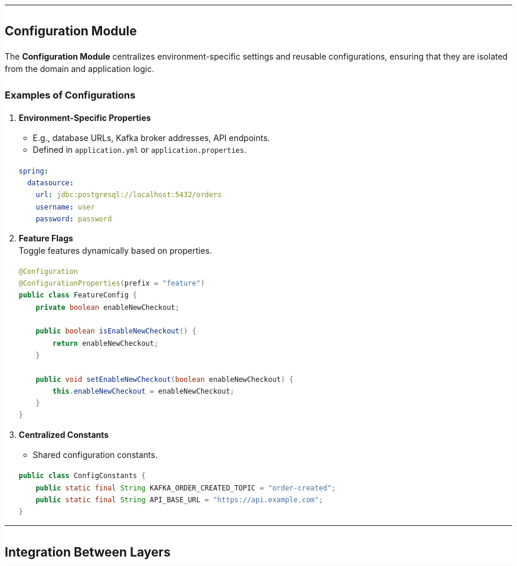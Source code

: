 
---

## **Configuration Module**

The **Configuration Module** centralizes environment-specific settings and reusable configurations, ensuring that they are isolated from the domain and application logic.

### **Examples of Configurations**

1. **Environment-Specific Properties**
    
    - E.g., database URLs, Kafka broker addresses, API endpoints.
    - Defined in `application.yml` or `application.properties`.
    
    ```yaml
    spring:
      datasource:
        url: jdbc:postgresql://localhost:5432/orders
        username: user
        password: password
    ```
    
2. **Feature Flags**  
    Toggle features dynamically based on properties.
    
    ```java
    @Configuration
    @ConfigurationProperties(prefix = "feature")
    public class FeatureConfig {
        private boolean enableNewCheckout;
    
        public boolean isEnableNewCheckout() {
            return enableNewCheckout;
        }
    
        public void setEnableNewCheckout(boolean enableNewCheckout) {
            this.enableNewCheckout = enableNewCheckout;
        }
    }
    ```
    
3. **Centralized Constants**
    
    - Shared configuration constants.
    
    ```java
    public class ConfigConstants {
        public static final String KAFKA_ORDER_CREATED_TOPIC = "order-created";
        public static final String API_BASE_URL = "https://api.example.com";
    }
    ```
    

---

## **Integration Between Layers**
